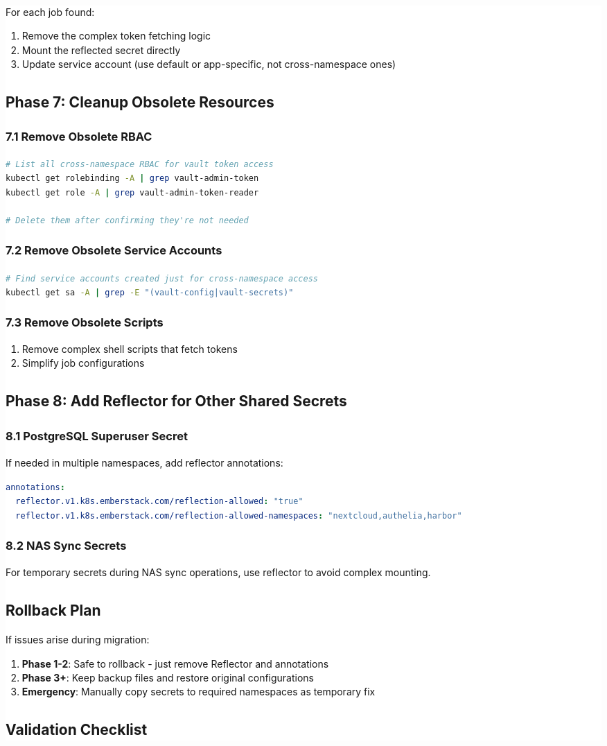 For each job found:
1. Remove the complex token fetching logic
2. Mount the reflected secret directly
3. Update service account (use default or app-specific, not cross-namespace ones)

## Phase 7: Cleanup Obsolete Resources

### 7.1 Remove Obsolete RBAC

```bash
# List all cross-namespace RBAC for vault token access
kubectl get rolebinding -A | grep vault-admin-token
kubectl get role -A | grep vault-admin-token-reader

# Delete them after confirming they're not needed
```

### 7.2 Remove Obsolete Service Accounts

```bash
# Find service accounts created just for cross-namespace access
kubectl get sa -A | grep -E "(vault-config|vault-secrets)"
```

### 7.3 Remove Obsolete Scripts

1. Remove complex shell scripts that fetch tokens
2. Simplify job configurations

## Phase 8: Add Reflector for Other Shared Secrets

### 8.1 PostgreSQL Superuser Secret

If needed in multiple namespaces, add reflector annotations:
```yaml
annotations:
  reflector.v1.k8s.emberstack.com/reflection-allowed: "true"
  reflector.v1.k8s.emberstack.com/reflection-allowed-namespaces: "nextcloud,authelia,harbor"
```

### 8.2 NAS Sync Secrets

For temporary secrets during NAS sync operations, use reflector to avoid complex mounting.

## Rollback Plan

If issues arise during migration:

1. **Phase 1-2**: Safe to rollback - just remove Reflector and annotations
2. **Phase 3+**: Keep backup files and restore original configurations
3. **Emergency**: Manually copy secrets to required namespaces as temporary fix

## Validation Checklist

